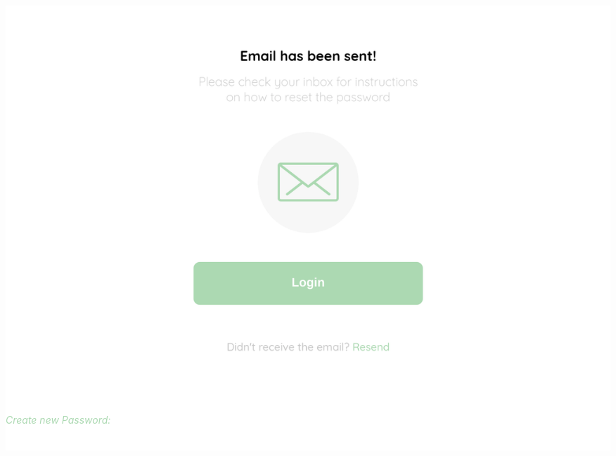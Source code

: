   <img src="./sample/mailSentLaptop.png" 
    alt="PC"
    style="width: 900px; height: 555px">
    
</div>

<h6 style='color: #ACD9B2'>Create new Password:</h6>
<div
  style="display: flex; gap: 16px; align-items: center;">
